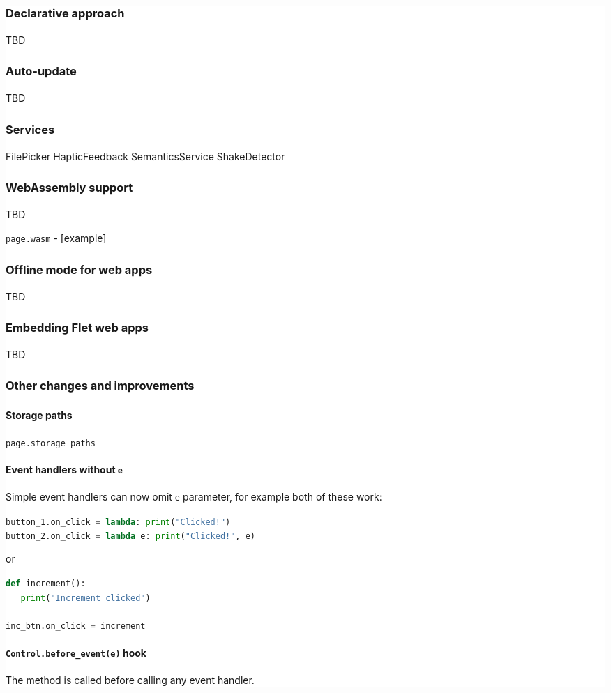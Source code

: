 ### Declarative approach

TBD

### Auto-update

TBD

### Services

FilePicker
HapticFeedback
SemanticsService
ShakeDetector

### WebAssembly support

TBD

`page.wasm` - [example]

### Offline mode for web apps

TBD

### Embedding Flet web apps

TBD

### Other changes and improvements

#### Storage paths

`page.storage_paths`

#### Event handlers without `e`

Simple event handlers can now omit `e` parameter, for example both of these work:

```py
button_1.on_click = lambda: print("Clicked!")
button_2.on_click = lambda e: print("Clicked!", e)
```

or

```py
def increment():
   print("Increment clicked")

inc_btn.on_click = increment
```

#### `Control.before_event(e)` hook

The method is called before calling any event handler.
